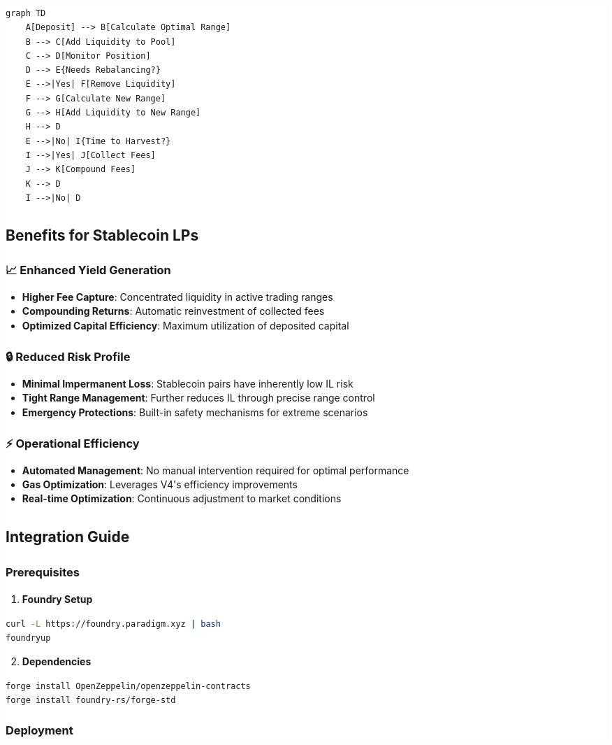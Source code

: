 ```mermaid
graph TD
    A[Deposit] --> B[Calculate Optimal Range]
    B --> C[Add Liquidity to Pool]
    C --> D[Monitor Position]
    D --> E{Needs Rebalancing?}
    E -->|Yes| F[Remove Liquidity]
    F --> G[Calculate New Range]
    G --> H[Add Liquidity to New Range]
    H --> D
    E -->|No| I{Time to Harvest?}
    I -->|Yes| J[Collect Fees]
    J --> K[Compound Fees]
    K --> D
    I -->|No| D
```

## Benefits for Stablecoin LPs

### 📈 Enhanced Yield Generation
- **Higher Fee Capture**: Concentrated liquidity in active trading ranges
- **Compounding Returns**: Automatic reinvestment of collected fees
- **Optimized Capital Efficiency**: Maximum utilization of deposited capital

### 🔒 Reduced Risk Profile
- **Minimal Impermanent Loss**: Stablecoin pairs have inherently low IL risk
- **Tight Range Management**: Further reduces IL through precise range control
- **Emergency Protections**: Built-in safety mechanisms for extreme scenarios

### ⚡ Operational Efficiency
- **Automated Management**: No manual intervention required for optimal performance
- **Gas Optimization**: Leverages V4's efficiency improvements
- **Real-time Optimization**: Continuous adjustment to market conditions

## Integration Guide

### Prerequisites

1. **Foundry Setup**
```bash
curl -L https://foundry.paradigm.xyz | bash
foundryup
```

2. **Dependencies**
```bash
forge install OpenZeppelin/openzeppelin-contracts
forge install foundry-rs/forge-std
```

### Deployment
